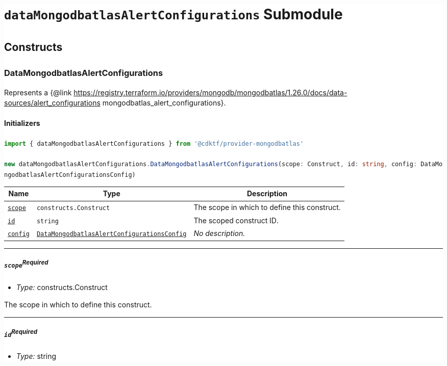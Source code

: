 # `dataMongodbatlasAlertConfigurations` Submodule <a name="`dataMongodbatlasAlertConfigurations` Submodule" id="@cdktf/provider-mongodbatlas.dataMongodbatlasAlertConfigurations"></a>

## Constructs <a name="Constructs" id="Constructs"></a>

### DataMongodbatlasAlertConfigurations <a name="DataMongodbatlasAlertConfigurations" id="@cdktf/provider-mongodbatlas.dataMongodbatlasAlertConfigurations.DataMongodbatlasAlertConfigurations"></a>

Represents a {@link https://registry.terraform.io/providers/mongodb/mongodbatlas/1.26.0/docs/data-sources/alert_configurations mongodbatlas_alert_configurations}.

#### Initializers <a name="Initializers" id="@cdktf/provider-mongodbatlas.dataMongodbatlasAlertConfigurations.DataMongodbatlasAlertConfigurations.Initializer"></a>

```typescript
import { dataMongodbatlasAlertConfigurations } from '@cdktf/provider-mongodbatlas'

new dataMongodbatlasAlertConfigurations.DataMongodbatlasAlertConfigurations(scope: Construct, id: string, config: DataMongodbatlasAlertConfigurationsConfig)
```

| **Name** | **Type** | **Description** |
| --- | --- | --- |
| <code><a href="#@cdktf/provider-mongodbatlas.dataMongodbatlasAlertConfigurations.DataMongodbatlasAlertConfigurations.Initializer.parameter.scope">scope</a></code> | <code>constructs.Construct</code> | The scope in which to define this construct. |
| <code><a href="#@cdktf/provider-mongodbatlas.dataMongodbatlasAlertConfigurations.DataMongodbatlasAlertConfigurations.Initializer.parameter.id">id</a></code> | <code>string</code> | The scoped construct ID. |
| <code><a href="#@cdktf/provider-mongodbatlas.dataMongodbatlasAlertConfigurations.DataMongodbatlasAlertConfigurations.Initializer.parameter.config">config</a></code> | <code><a href="#@cdktf/provider-mongodbatlas.dataMongodbatlasAlertConfigurations.DataMongodbatlasAlertConfigurationsConfig">DataMongodbatlasAlertConfigurationsConfig</a></code> | *No description.* |

---

##### `scope`<sup>Required</sup> <a name="scope" id="@cdktf/provider-mongodbatlas.dataMongodbatlasAlertConfigurations.DataMongodbatlasAlertConfigurations.Initializer.parameter.scope"></a>

- *Type:* constructs.Construct

The scope in which to define this construct.

---

##### `id`<sup>Required</sup> <a name="id" id="@cdktf/provider-mongodbatlas.dataMongodbatlasAlertConfigurations.DataMongodbatlasAlertConfigurations.Initializer.parameter.id"></a>

- *Type:* string
